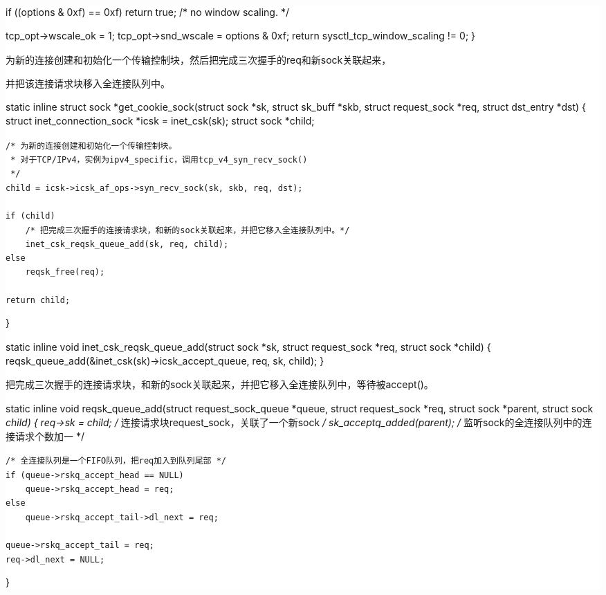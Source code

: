   if ((options & 0xf) == 0xf)
  return true; /* no window scaling. */

  tcp_opt->wscale_ok = 1;
  tcp_opt->snd_wscale = options & 0xf;
  return sysctl_tcp_window_scaling != 0;
  }


为新的连接创建和初始化一个传输控制块，然后把完成三次握手的req和新sock关联起来，

并把该连接请求块移入全连接队列中。

static inline struct sock *get_cookie_sock(struct sock *sk, struct sk_buff *skb,
struct request_sock *req, struct dst_entry *dst)
{
struct inet_connection_sock *icsk = inet_csk(sk);
struct sock *child;

    /* 为新的连接创建和初始化一个传输控制块。
     * 对于TCP/IPv4，实例为ipv4_specific，调用tcp_v4_syn_recv_sock()
     */
    child = icsk->icsk_af_ops->syn_recv_sock(sk, skb, req, dst);
 
    if (child)
        /* 把完成三次握手的连接请求块，和新的sock关联起来，并把它移入全连接队列中。*/
        inet_csk_reqsk_queue_add(sk, req, child); 
    else
        reqsk_free(req);
 
    return child;
}

static inline void inet_csk_reqsk_queue_add(struct sock *sk, struct request_sock *req, struct sock *child)
{
reqsk_queue_add(&inet_csk(sk)->icsk_accept_queue, req, sk, child);
}


把完成三次握手的连接请求块，和新的sock关联起来，并把它移入全连接队列中，等待被accept()。

static inline void reqsk_queue_add(struct request_sock_queue *queue, struct request_sock *req,
struct sock *parent, struct sock *child)
{
req->sk = child; /* 连接请求块request_sock，关联了一个新sock */
sk_acceptq_added(parent); /* 监听sock的全连接队列中的连接请求个数加一 */

    /* 全连接队列是一个FIFO队列，把req加入到队列尾部 */
    if (queue->rskq_accept_head == NULL)
        queue->rskq_accept_head = req;
    else
        queue->rskq_accept_tail->dl_next = req;
 
    queue->rskq_accept_tail = req;
    req->dl_next = NULL;
}

